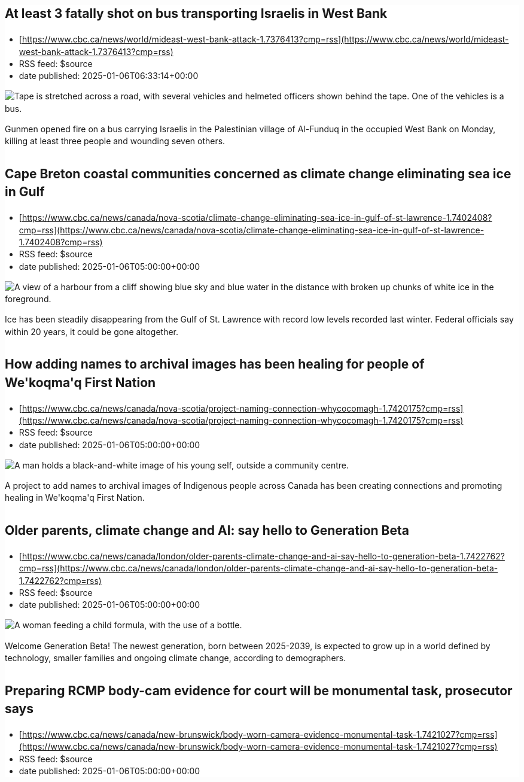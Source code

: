 ## At least 3 fatally shot on bus transporting Israelis in West Bank
 - [https://www.cbc.ca/news/world/mideast-west-bank-attack-1.7376413?cmp=rss](https://www.cbc.ca/news/world/mideast-west-bank-attack-1.7376413?cmp=rss)
 - RSS feed: $source
 - date published: 2025-01-06T06:33:14+00:00

<img src='https://i.cbc.ca/1.7423632.1736160717!/fileImage/httpImage/image.jpg_gen/derivatives/16x9_620/2192077596.jpg' alt='Tape is stretched across a road, with several vehicles and helmeted officers shown behind the tape. One of the vehicles is a bus.' width='620' height='349' title='AL-FUNDUQ, WEST BANK - JANUARY 6: Security forces and emergency workers respond to the scene of a shooting attack that targeted a bus and other vehicles on January 6, 2025 in the Palestinian village of Al-Funduq, West Bank. Three people were reported killed and others injured, and security forces are still searching for the assailants. The site is located between the Israeli West Bank settlements of Karnei Shomron and Kdumim.  '/><p>Gunmen opened fire on a bus carrying Israelis in the Palestinian village of Al-Funduq in the occupied West Bank on Monday, killing at least three people and wounding seven others.</p>

## Cape Breton coastal communities concerned as climate change eliminating sea ice in Gulf
 - [https://www.cbc.ca/news/canada/nova-scotia/climate-change-eliminating-sea-ice-in-gulf-of-st-lawrence-1.7402408?cmp=rss](https://www.cbc.ca/news/canada/nova-scotia/climate-change-eliminating-sea-ice-in-gulf-of-st-lawrence-1.7402408?cmp=rss)
 - RSS feed: $source
 - date published: 2025-01-06T05:00:00+00:00

<img src='https://i.cbc.ca/1.7402468.1733429603!/fileImage/httpImage/image.jpg_gen/derivatives/16x9_620/sydney-harbour-ice.jpg' alt='A view of a harbour from a cliff showing blue sky and blue water in the distance with broken up chunks of white ice in the foreground.' width='620' height='349' title='Federal officials say ice, like the ice seen in this April 2022 file photo of Sydney Harbour, is increasingly disappearing from the Gulf of St. Lawrence, impacting coastal communities.'/><p>Ice has been steadily disappearing from the Gulf of St. Lawrence with record low levels recorded last winter. Federal officials say within 20 years, it could be gone altogether.</p>

## How adding names to archival images has been healing for people of We'koqma'q First Nation
 - [https://www.cbc.ca/news/canada/nova-scotia/project-naming-connection-whycocomagh-1.7420175?cmp=rss](https://www.cbc.ca/news/canada/nova-scotia/project-naming-connection-whycocomagh-1.7420175?cmp=rss)
 - RSS feed: $source
 - date published: 2025-01-06T05:00:00+00:00

<img src='https://i.cbc.ca/1.7420187.1735586166!/fileImage/httpImage/image.jpg_gen/derivatives/16x9_620/bryan-googoo.jpg' alt='A man holds a black-and-white image of his young self, outside a community centre.' width='620' height='349' title='Bryan (Fish) Googoo was a young boy when this photo of him was taken inside the Indian day school in We&apos;koqma&apos;q First Nation around 1969.'/><p>A project to add names to archival images of Indigenous people across Canada has been creating connections and promoting healing in We'koqma'q First Nation.</p>

## Older parents, climate change and AI: say hello to Generation Beta
 - [https://www.cbc.ca/news/canada/london/older-parents-climate-change-and-ai-say-hello-to-generation-beta-1.7422762?cmp=rss](https://www.cbc.ca/news/canada/london/older-parents-climate-change-and-ai-say-hello-to-generation-beta-1.7422762?cmp=rss)
 - RSS feed: $source
 - date published: 2025-01-06T05:00:00+00:00

<img src='https://i.cbc.ca/1.6842130.1683925387!/cumulusImage/httpImage/image.jpg_gen/derivatives/16x9_620/file-photo-of-a-woman-feeding-formula-to-a-baby-via-a-bottle.jpg' alt='A woman feeding a child formula, with the use of a bottle.' width='620' height='349' title='Young mother feeding her little cute baby daughter with bottle of child formula. Woman with her newborn baby at home. Mom taking care of a child. Alternative to breast feeding.'/><p>Welcome Generation Beta! The newest generation, born between 2025-2039, is expected to grow up in a world defined by technology, smaller families and ongoing climate change, according to demographers.</p>

## Preparing RCMP body-cam evidence for court will be monumental task, prosecutor says
 - [https://www.cbc.ca/news/canada/new-brunswick/body-worn-camera-evidence-monumental-task-1.7421027?cmp=rss](https://www.cbc.ca/news/canada/new-brunswick/body-worn-camera-evidence-monumental-task-1.7421027?cmp=rss)
 - RSS feed: $source
 - date published: 2025-01-06T05:00:00+00:00
